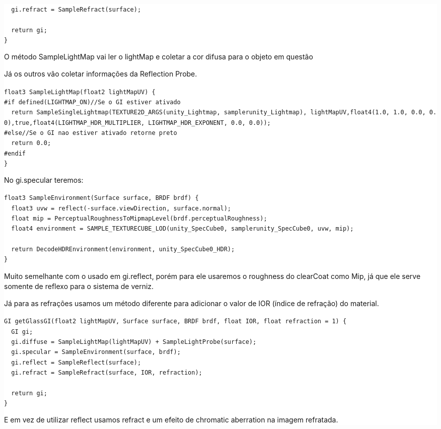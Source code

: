 ```
  gi.refract = SampleRefract(surface);

  return gi;
}
```


O método SampleLightMap vai ler o lightMap e coletar a cor difusa para o objeto em questão

Já os outros vão coletar informações da Reflection Probe.


```
float3 SampleLightMap(float2 lightMapUV) {
#if defined(LIGHTMAP_ON)//Se o GI estiver ativado
  return SampleSingleLightmap(TEXTURE2D_ARGS(unity_Lightmap, samplerunity_Lightmap), lightMapUV,float4(1.0, 1.0, 0.0, 0.0),true,float4(LIGHTMAP_HDR_MULTIPLIER, LIGHTMAP_HDR_EXPONENT, 0.0, 0.0));
#else//Se o GI nao estiver ativado retorne preto
  return 0.0;
#endif
}
```


No  gi.specular teremos:


```
float3 SampleEnvironment(Surface surface, BRDF brdf) {
  float3 uvw = reflect(-surface.viewDirection, surface.normal);
  float mip = PerceptualRoughnessToMipmapLevel(brdf.perceptualRoughness);
  float4 environment = SAMPLE_TEXTURECUBE_LOD(unity_SpecCube0, samplerunity_SpecCube0, uvw, mip);

  return DecodeHDREnvironment(environment, unity_SpecCube0_HDR);
}
```


Muito semelhante com o usado em gi.reflect, porém para ele usaremos o roughness do clearCoat como Mip, já que ele serve somente de reflexo para o sistema de verniz.

Já para as refrações usamos um método diferente para adicionar o valor de IOR (índice de refração) do material. 


```
GI getGlassGI(float2 lightMapUV, Surface surface, BRDF brdf, float IOR, float refraction = 1) {
  GI gi;
  gi.diffuse = SampleLightMap(lightMapUV) + SampleLightProbe(surface);
  gi.specular = SampleEnvironment(surface, brdf);
  gi.reflect = SampleReflect(surface);
  gi.refract = SampleRefract(surface, IOR, refraction);

  return gi;
}
```


E em vez de utilizar reflect usamos refract e um efeito de chromatic aberration na imagem refratada.
